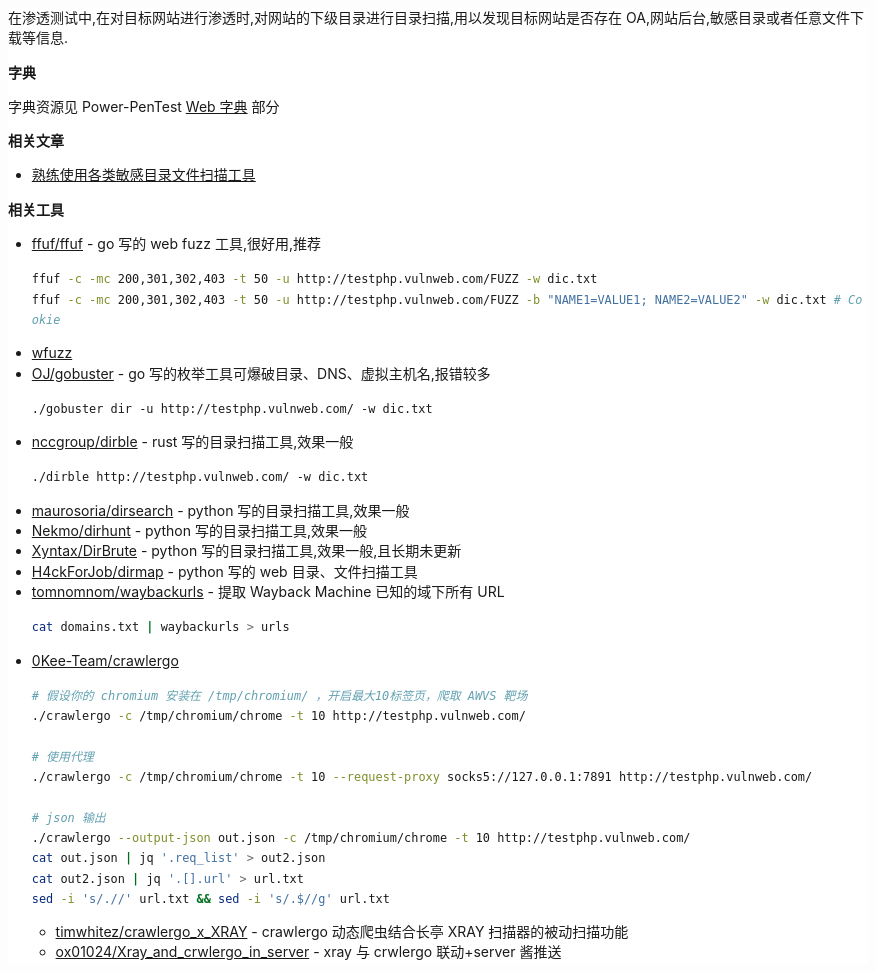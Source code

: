 在渗透测试中,在对目标网站进行渗透时,对网站的下级目录进行目录扫描,用以发现目标网站是否存在 OA,网站后台,敏感目录或者任意文件下载等信息.

**字典**

字典资源见 Power-PenTest [Web 字典](../../../Power-PenTest.md#字典) 部分

**相关文章**
- [熟练使用各类敏感目录文件扫描工具](https://klionsec.github.io/2014/12/16/dirscan-tools/)

**相关工具**
- [ffuf/ffuf](https://github.com/ffuf/ffuf) - go 写的 web fuzz 工具,很好用,推荐
    ```bash
    ffuf -c -mc 200,301,302,403 -t 50 -u http://testphp.vulnweb.com/FUZZ -w dic.txt
    ffuf -c -mc 200,301,302,403 -t 50 -u http://testphp.vulnweb.com/FUZZ -b "NAME1=VALUE1; NAME2=VALUE2" -w dic.txt # Cookie
    ```
- [wfuzz](../../../工具/Wfuzz.md)
- [OJ/gobuster](https://github.com/OJ/gobuster) - go 写的枚举工具可爆破目录、DNS、虚拟主机名,报错较多
    ```
    ./gobuster dir -u http://testphp.vulnweb.com/ -w dic.txt
    ```
- [nccgroup/dirble](https://github.com/nccgroup/dirble) - rust 写的目录扫描工具,效果一般
    ```
    ./dirble http://testphp.vulnweb.com/ -w dic.txt
    ```
- [maurosoria/dirsearch](https://github.com/maurosoria/dirsearch) - python 写的目录扫描工具,效果一般
- [Nekmo/dirhunt](https://github.com/Nekmo/dirhunt) - python 写的目录扫描工具,效果一般
- [Xyntax/DirBrute](https://github.com/Xyntax/DirBrute) - python 写的目录扫描工具,效果一般,且长期未更新
- [H4ckForJob/dirmap](https://github.com/H4ckForJob/dirmap) - python 写的 web 目录、文件扫描工具
- [tomnomnom/waybackurls](https://github.com/tomnomnom/waybackurls) - 提取 Wayback Machine 已知的域下所有 URL
    ```bash
    cat domains.txt | waybackurls > urls
    ```
- [0Kee-Team/crawlergo](https://github.com/0Kee-Team/crawlergo)
    ```bash
    # 假设你的 chromium 安装在 /tmp/chromium/ ，开启最大10标签页，爬取 AWVS 靶场
    ./crawlergo -c /tmp/chromium/chrome -t 10 http://testphp.vulnweb.com/

    # 使用代理
    ./crawlergo -c /tmp/chromium/chrome -t 10 --request-proxy socks5://127.0.0.1:7891 http://testphp.vulnweb.com/

    # json 输出
    ./crawlergo --output-json out.json -c /tmp/chromium/chrome -t 10 http://testphp.vulnweb.com/
    cat out.json | jq '.req_list' > out2.json
    cat out2.json | jq '.[].url' > url.txt
    sed -i 's/.//' url.txt && sed -i 's/.$//g' url.txt
    ```
    - [timwhitez/crawlergo_x_XRAY](https://github.com/timwhitez/crawlergo_x_XRAY) - crawlergo 动态爬虫结合长亭 XRAY 扫描器的被动扫描功能
    - [ox01024/Xray_and_crwlergo_in_server](https://github.com/ox01024/Xray_and_crwlergo_in_server) - xray 与 crwlergo 联动+server 酱推送

